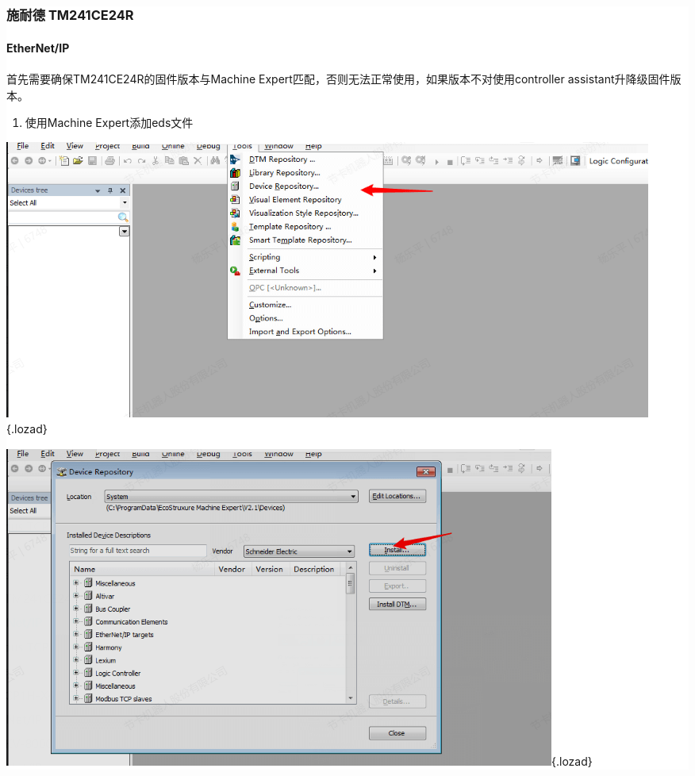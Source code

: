 

### 施耐德 TM241CE24R

#### EtherNet/IP

首先需要确保TM241CE24R的固件版本与Machine Expert匹配，否则无法正常使用，如果版本不对使用controller assistant升降级固件版本。

1. 使用Machine Expert添加eds文件

![image-20230518111842828](../../resource/bus/image-20230518111842828.png){.lozad}



![image-20230518111916343](../../resource/bus/image-20230518111916343.png){.lozad}
